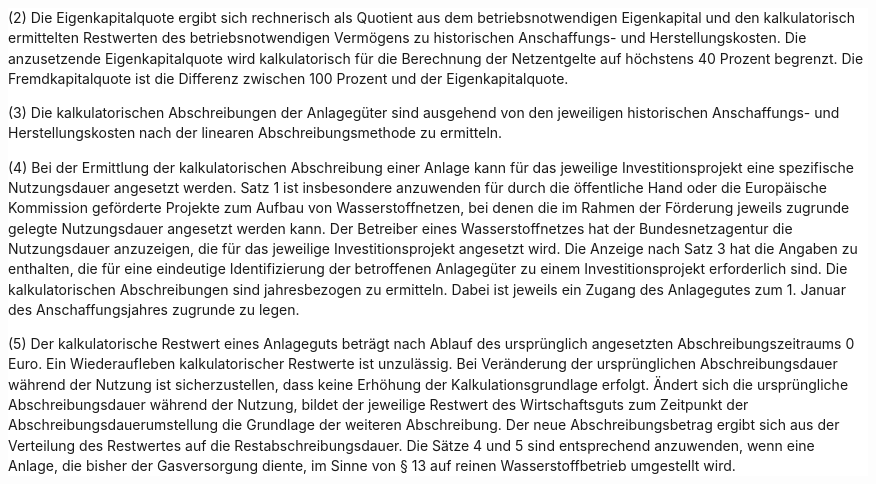 (2) Die Eigenkapitalquote ergibt sich rechnerisch als Quotient aus dem
betriebsnotwendigen Eigenkapital und den kalkulatorisch ermittelten
Restwerten des betriebsnotwendigen Vermögens zu historischen
Anschaffungs- und Herstellungskosten. Die anzusetzende Eigenkapitalquote
wird kalkulatorisch für die Berechnung der Netzentgelte auf höchstens 40
Prozent begrenzt. Die Fremdkapitalquote ist die Differenz zwischen 100
Prozent und der Eigenkapitalquote.

</div>

<div class="jurAbsatz">

(3) Die kalkulatorischen Abschreibungen der Anlagegüter sind ausgehend
von den jeweiligen historischen Anschaffungs- und Herstellungskosten
nach der linearen Abschreibungsmethode zu ermitteln.

</div>

<div class="jurAbsatz">

(4) Bei der Ermittlung der kalkulatorischen Abschreibung einer Anlage
kann für das jeweilige Investitionsprojekt eine spezifische
Nutzungsdauer angesetzt werden. Satz 1 ist insbesondere anzuwenden für
durch die öffentliche Hand oder die Europäische Kommission geförderte
Projekte zum Aufbau von Wasserstoffnetzen, bei denen die im Rahmen der
Förderung jeweils zugrunde gelegte Nutzungsdauer angesetzt werden kann.
Der Betreiber eines Wasserstoffnetzes hat der Bundesnetzagentur die
Nutzungsdauer anzuzeigen, die für das jeweilige Investitionsprojekt
angesetzt wird. Die Anzeige nach Satz 3 hat die Angaben zu enthalten,
die für eine eindeutige Identifizierung der betroffenen Anlagegüter zu
einem Investitionsprojekt erforderlich sind. Die kalkulatorischen
Abschreibungen sind jahresbezogen zu ermitteln. Dabei ist jeweils ein
Zugang des Anlagegutes zum 1. Januar des Anschaffungsjahres zugrunde zu
legen.

</div>

<div class="jurAbsatz">

(5) Der kalkulatorische Restwert eines Anlageguts beträgt nach Ablauf
des ursprünglich angesetzten Abschreibungszeitraums 0 Euro. Ein
Wiederaufleben kalkulatorischer Restwerte ist unzulässig. Bei
Veränderung der ursprünglichen Abschreibungsdauer während der Nutzung
ist sicherzustellen, dass keine Erhöhung der Kalkulationsgrundlage
erfolgt. Ändert sich die ursprüngliche Abschreibungsdauer während der
Nutzung, bildet der jeweilige Restwert des Wirtschaftsguts zum Zeitpunkt
der Abschreibungsdauerumstellung die Grundlage der weiteren
Abschreibung. Der neue Abschreibungsbetrag ergibt sich aus der
Verteilung des Restwertes auf die Restabschreibungsdauer. Die Sätze 4
und 5 sind entsprechend anzuwenden, wenn eine Anlage, die bisher der
Gasversorgung diente, im Sinne von § 13 auf reinen Wasserstoffbetrieb
umgestellt wird.

</div>

<div class="jurAbsatz">
